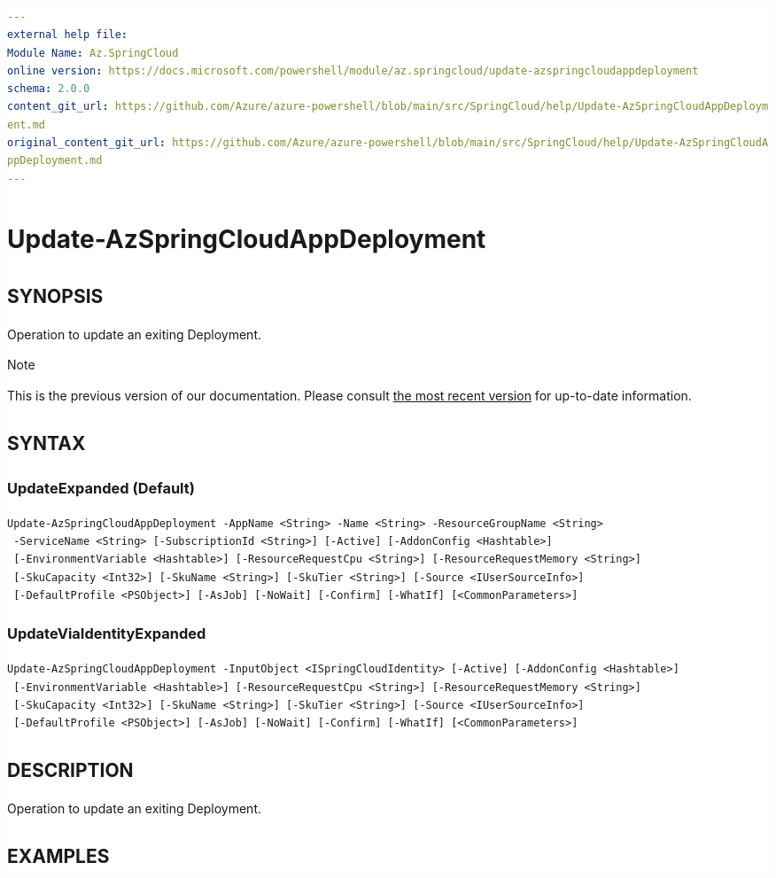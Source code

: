 ```yaml
---
external help file: 
Module Name: Az.SpringCloud
online version: https://docs.microsoft.com/powershell/module/az.springcloud/update-azspringcloudappdeployment
schema: 2.0.0
content_git_url: https://github.com/Azure/azure-powershell/blob/main/src/SpringCloud/help/Update-AzSpringCloudAppDeployment.md
original_content_git_url: https://github.com/Azure/azure-powershell/blob/main/src/SpringCloud/help/Update-AzSpringCloudAppDeployment.md
---
```


# Update-AzSpringCloudAppDeployment

## SYNOPSIS
Operation to update an exiting Deployment.

> [!NOTE]
>This is the previous version of our documentation. Please consult [the most recent version](/powershell/module/az.springcloud/update-azspringcloudappdeployment) for up-to-date information.

## SYNTAX

### UpdateExpanded (Default)
```
Update-AzSpringCloudAppDeployment -AppName <String> -Name <String> -ResourceGroupName <String>
 -ServiceName <String> [-SubscriptionId <String>] [-Active] [-AddonConfig <Hashtable>]
 [-EnvironmentVariable <Hashtable>] [-ResourceRequestCpu <String>] [-ResourceRequestMemory <String>]
 [-SkuCapacity <Int32>] [-SkuName <String>] [-SkuTier <String>] [-Source <IUserSourceInfo>]
 [-DefaultProfile <PSObject>] [-AsJob] [-NoWait] [-Confirm] [-WhatIf] [<CommonParameters>]
```

### UpdateViaIdentityExpanded
```
Update-AzSpringCloudAppDeployment -InputObject <ISpringCloudIdentity> [-Active] [-AddonConfig <Hashtable>]
 [-EnvironmentVariable <Hashtable>] [-ResourceRequestCpu <String>] [-ResourceRequestMemory <String>]
 [-SkuCapacity <Int32>] [-SkuName <String>] [-SkuTier <String>] [-Source <IUserSourceInfo>]
 [-DefaultProfile <PSObject>] [-AsJob] [-NoWait] [-Confirm] [-WhatIf] [<CommonParameters>]
```

## DESCRIPTION
Operation to update an exiting Deployment.

## EXAMPLES
